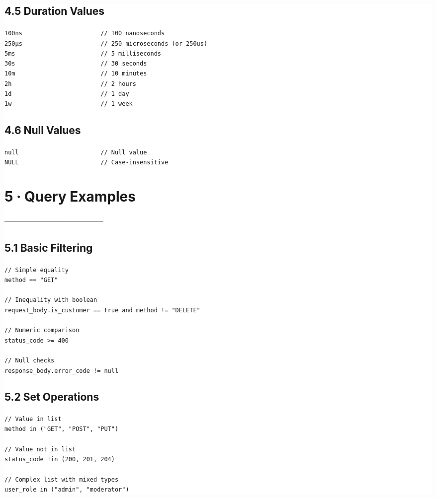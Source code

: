## 4.5 Duration Values
```mql
100ns                      // 100 nanoseconds
250µs                      // 250 microseconds (or 250us)
5ms                        // 5 milliseconds
30s                        // 30 seconds
10m                        // 10 minutes
2h                         // 2 hours
1d                         // 1 day
1w                         // 1 week
```

## 4.6 Null Values
```mql
null                       // Null value
NULL                       // Case-insensitive
```

# 5 · Query Examples

────────────────────

## 5.1 Basic Filtering
```mql
// Simple equality
method == "GET"

// Inequality with boolean
request_body.is_customer == true and method != "DELETE"

// Numeric comparison
status_code >= 400

// Null checks
response_body.error_code != null
```

## 5.2 Set Operations
```mql
// Value in list
method in ("GET", "POST", "PUT")

// Value not in list
status_code !in (200, 201, 204)

// Complex list with mixed types
user_role in ("admin", "moderator")
```

